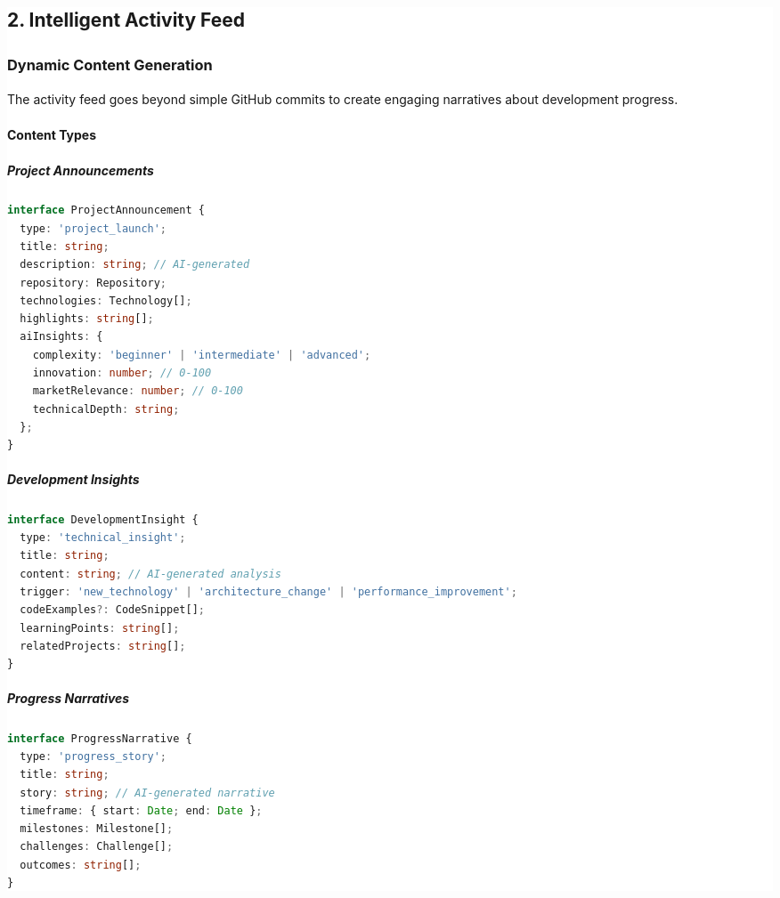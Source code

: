 ## 2. Intelligent Activity Feed

### Dynamic Content Generation
The activity feed goes beyond simple GitHub commits to create engaging narratives about development progress.

#### Content Types

##### Project Announcements
```typescript
interface ProjectAnnouncement {
  type: 'project_launch';
  title: string;
  description: string; // AI-generated
  repository: Repository;
  technologies: Technology[];
  highlights: string[];
  aiInsights: {
    complexity: 'beginner' | 'intermediate' | 'advanced';
    innovation: number; // 0-100
    marketRelevance: number; // 0-100
    technicalDepth: string;
  };
}
```

##### Development Insights
```typescript
interface DevelopmentInsight {
  type: 'technical_insight';
  title: string;
  content: string; // AI-generated analysis
  trigger: 'new_technology' | 'architecture_change' | 'performance_improvement';
  codeExamples?: CodeSnippet[];
  learningPoints: string[];
  relatedProjects: string[];
}
```

##### Progress Narratives
```typescript
interface ProgressNarrative {
  type: 'progress_story';
  title: string;
  story: string; // AI-generated narrative
  timeframe: { start: Date; end: Date };
  milestones: Milestone[];
  challenges: Challenge[];
  outcomes: string[];
}
```

